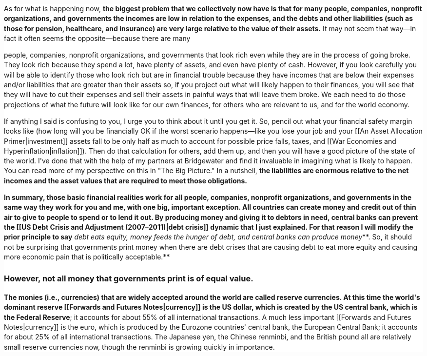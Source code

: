 As for what is happening now, **the biggest problem that we collectively now have is that for many people, companies, nonprofit organizations, and governments the incomes are low in relation to the expenses, and the debts and other liabilities (such as those for pension, healthcare, and insurance) are very large relative to the value of their assets.** It may not seem that way—in fact it often seems the opposite—because there are many

people, companies, nonprofit organizations, and governments that look rich even while they are in the process of going broke. They look rich because they spend a lot, have plenty of assets, and even have plenty of cash. However, if you look carefully you will be able to identify those who look rich but are in financial trouble because they have incomes that are below their expenses and/or liabilities that are greater than their assets so, if you project out what will likely happen to their finances, you will see that they will have to cut their expenses and sell their assets in painful ways that will leave them broke. We each need to do those projections of what the future will look like for our own finances, for others who are relevant to us, and for the world economy.

If anything I said is confusing to you, I urge you to think about it until you get it. So, pencil out what your financial safety margin looks like (how long will you be financially OK if the worst scenario happens—like you lose your job and your [[An Asset Allocation Primer|investment]] assets fall to be only half as much to account for possible price falls, taxes, and [[War Economies and Hyperinflation|inflation]]). Then do that calculation for others, add them up, and then you will have a good picture of the state of the world. I've done that with the help of my partners at Bridgewater and find it invaluable in imagining what is likely to happen. You can read more of my perspective on this in "The Big Picture." In a nutshell, **the liabilities are enormous relative to the net incomes and the asset values that are required to meet those obligations.**

**In summary, those basic financial realities work for all people, companies, nonprofit organizations, and governments in the same way they work for you and me, with one big, important exception. All countries can create money and credit out of thin air to give to people to spend or to lend it out. By producing money and giving it to debtors in need, central banks can prevent the [[US Debt Crisis and Adjustment (2007–2011)|debt crisis]] dynamic that I just explained. For that reason I will modify the prior principle to say** *debt eats equity, money feeds the hunger of debt, and central banks can produce money***. So, it should not be surprising that governments print money when there are debt crises that are causing debt to eat more equity and causing more economic pain that is politically acceptable.**

### **However, not all money that governments print is of equal value.**

**The monies (i.e., currencies) that are widely accepted around the world are called reserve currencies. At this time the world's dominant reserve [[Forwards and Futures Notes|currency]] is the US dollar, which is created by the US central bank, which is the Federal Reserve**; it accounts for about 55% of all international transactions. A much less important [[Forwards and Futures Notes|currency]] is the euro, which is produced by the Eurozone countries' central bank, the European Central Bank; it accounts for about 25% of all international transactions. The Japanese yen, the Chinese renminbi, and the British pound all are relatively small reserve currencies now, though the renminbi is growing quickly in importance.
